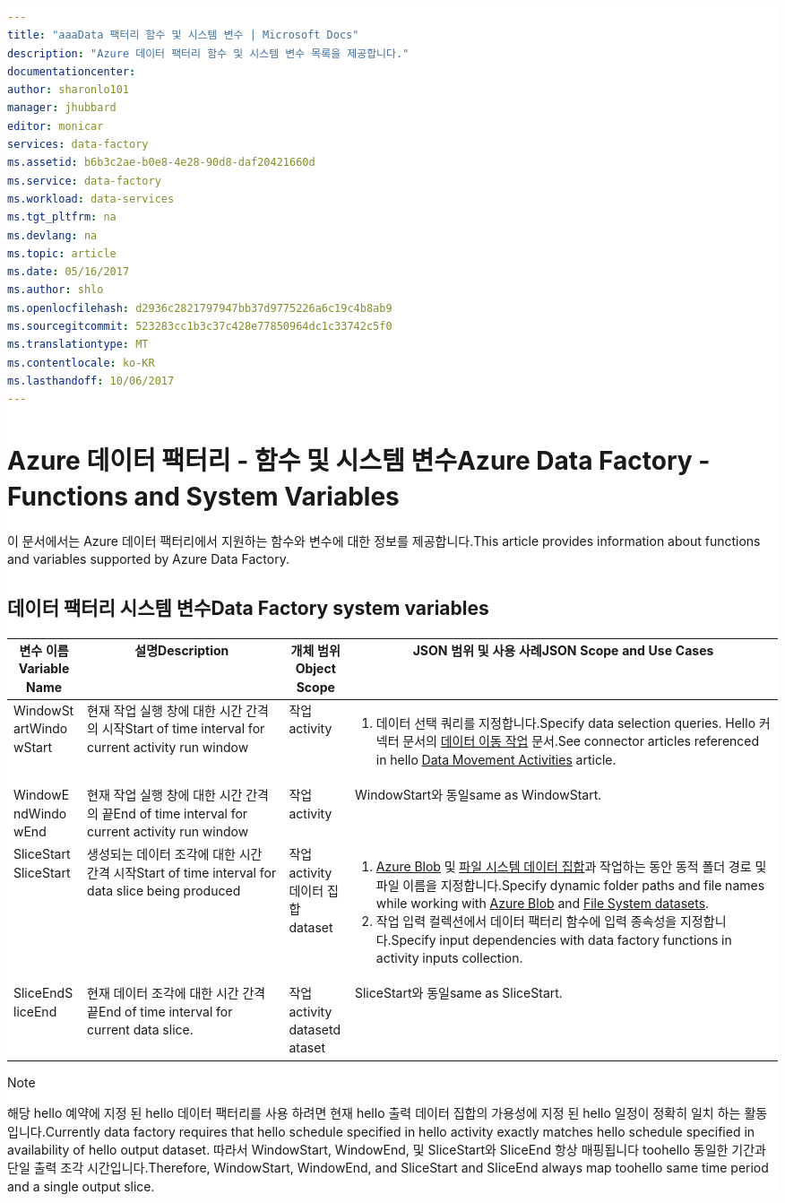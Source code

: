 ```yaml
---
title: "aaaData 팩터리 함수 및 시스템 변수 | Microsoft Docs"
description: "Azure 데이터 팩터리 함수 및 시스템 변수 목록을 제공합니다."
documentationcenter: 
author: sharonlo101
manager: jhubbard
editor: monicar
services: data-factory
ms.assetid: b6b3c2ae-b0e8-4e28-90d8-daf20421660d
ms.service: data-factory
ms.workload: data-services
ms.tgt_pltfrm: na
ms.devlang: na
ms.topic: article
ms.date: 05/16/2017
ms.author: shlo
ms.openlocfilehash: d2936c2821797947bb37d9775226a6c19c4b8ab9
ms.sourcegitcommit: 523283cc1b3c37c428e77850964dc1c33742c5f0
ms.translationtype: MT
ms.contentlocale: ko-KR
ms.lasthandoff: 10/06/2017
---
```

# <a name="azure-data-factory---functions-and-system-variables"></a><span data-ttu-id="75d8e-103">Azure 데이터 팩터리 - 함수 및 시스템 변수</span><span class="sxs-lookup"><span data-stu-id="75d8e-103">Azure Data Factory - Functions and System Variables</span></span>
<span data-ttu-id="75d8e-104">이 문서에서는 Azure 데이터 팩터리에서 지원하는 함수와 변수에 대한 정보를 제공합니다.</span><span class="sxs-lookup"><span data-stu-id="75d8e-104">This article provides information about functions and variables supported by Azure Data Factory.</span></span>

## <a name="data-factory-system-variables"></a><span data-ttu-id="75d8e-105">데이터 팩터리 시스템 변수</span><span class="sxs-lookup"><span data-stu-id="75d8e-105">Data Factory system variables</span></span>
| <span data-ttu-id="75d8e-106">변수 이름</span><span class="sxs-lookup"><span data-stu-id="75d8e-106">Variable Name</span></span> | <span data-ttu-id="75d8e-107">설명</span><span class="sxs-lookup"><span data-stu-id="75d8e-107">Description</span></span> | <span data-ttu-id="75d8e-108">개체 범위</span><span class="sxs-lookup"><span data-stu-id="75d8e-108">Object Scope</span></span> | <span data-ttu-id="75d8e-109">JSON 범위 및 사용 사례</span><span class="sxs-lookup"><span data-stu-id="75d8e-109">JSON Scope and Use Cases</span></span> |
| --- | --- | --- | --- |
| <span data-ttu-id="75d8e-110">WindowStart</span><span class="sxs-lookup"><span data-stu-id="75d8e-110">WindowStart</span></span> |<span data-ttu-id="75d8e-111">현재 작업 실행 창에 대한 시간 간격의 시작</span><span class="sxs-lookup"><span data-stu-id="75d8e-111">Start of time interval for current activity run window</span></span> |<span data-ttu-id="75d8e-112">작업</span><span class="sxs-lookup"><span data-stu-id="75d8e-112">activity</span></span> |<ol><li><span data-ttu-id="75d8e-113">데이터 선택 쿼리를 지정합니다.</span><span class="sxs-lookup"><span data-stu-id="75d8e-113">Specify data selection queries.</span></span> <span data-ttu-id="75d8e-114">Hello 커넥터 문서의 [데이터 이동 작업](data-factory-data-movement-activities.md) 문서.</span><span class="sxs-lookup"><span data-stu-id="75d8e-114">See connector articles referenced in hello [Data Movement Activities](data-factory-data-movement-activities.md) article.</span></span></li> |
| <span data-ttu-id="75d8e-115">WindowEnd</span><span class="sxs-lookup"><span data-stu-id="75d8e-115">WindowEnd</span></span> |<span data-ttu-id="75d8e-116">현재 작업 실행 창에 대한 시간 간격의 끝</span><span class="sxs-lookup"><span data-stu-id="75d8e-116">End of time interval for current activity run window</span></span> |<span data-ttu-id="75d8e-117">작업</span><span class="sxs-lookup"><span data-stu-id="75d8e-117">activity</span></span> |<span data-ttu-id="75d8e-118">WindowStart와 동일</span><span class="sxs-lookup"><span data-stu-id="75d8e-118">same as WindowStart.</span></span> |
| <span data-ttu-id="75d8e-119">SliceStart</span><span class="sxs-lookup"><span data-stu-id="75d8e-119">SliceStart</span></span> |<span data-ttu-id="75d8e-120">생성되는 데이터 조각에 대한 시간 간격 시작</span><span class="sxs-lookup"><span data-stu-id="75d8e-120">Start of time interval for data  slice being produced</span></span> |<span data-ttu-id="75d8e-121">작업</span><span class="sxs-lookup"><span data-stu-id="75d8e-121">activity</span></span><br/><span data-ttu-id="75d8e-122">데이터 집합</span><span class="sxs-lookup"><span data-stu-id="75d8e-122">dataset</span></span> |<ol><li><span data-ttu-id="75d8e-123">[Azure Blob](data-factory-azure-blob-connector.md) 및 [파일 시스템 데이터 집합](data-factory-onprem-file-system-connector.md)과 작업하는 동안 동적 폴더 경로 및 파일 이름을 지정합니다.</span><span class="sxs-lookup"><span data-stu-id="75d8e-123">Specify dynamic folder paths and file names while working with [Azure Blob](data-factory-azure-blob-connector.md) and [File System datasets](data-factory-onprem-file-system-connector.md).</span></span></li><li><span data-ttu-id="75d8e-124">작업 입력 컬렉션에서 데이터 팩터리 함수에 입력 종속성을 지정합니다.</span><span class="sxs-lookup"><span data-stu-id="75d8e-124">Specify input dependencies with data factory functions in activity inputs collection.</span></span></li></ol> |
| <span data-ttu-id="75d8e-125">SliceEnd</span><span class="sxs-lookup"><span data-stu-id="75d8e-125">SliceEnd</span></span> |<span data-ttu-id="75d8e-126">현재 데이터 조각에 대한 시간 간격 끝</span><span class="sxs-lookup"><span data-stu-id="75d8e-126">End of time interval for current data slice.</span></span> |<span data-ttu-id="75d8e-127">작업</span><span class="sxs-lookup"><span data-stu-id="75d8e-127">activity</span></span><br/><span data-ttu-id="75d8e-128">dataset</span><span class="sxs-lookup"><span data-stu-id="75d8e-128">dataset</span></span> |<span data-ttu-id="75d8e-129">SliceStart와 동일</span><span class="sxs-lookup"><span data-stu-id="75d8e-129">same as SliceStart.</span></span> |

> [!NOTE]
> <span data-ttu-id="75d8e-130">해당 hello 예약에 지정 된 hello 데이터 팩터리를 사용 하려면 현재 hello 출력 데이터 집합의 가용성에 지정 된 hello 일정이 정확히 일치 하는 활동입니다.</span><span class="sxs-lookup"><span data-stu-id="75d8e-130">Currently data factory requires that hello schedule specified in hello activity exactly matches hello schedule specified in availability of hello output dataset.</span></span> <span data-ttu-id="75d8e-131">따라서 WindowStart, WindowEnd, 및 SliceStart와 SliceEnd 항상 매핑됩니다 toohello 동일한 기간과 단일 출력 조각 시간입니다.</span><span class="sxs-lookup"><span data-stu-id="75d8e-131">Therefore, WindowStart, WindowEnd, and SliceStart and SliceEnd always map toohello same time period and a single output slice.</span></span>
> 
